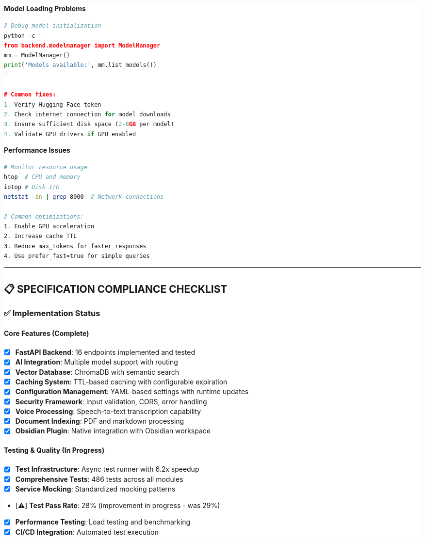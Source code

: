 **Model Loading Problems**
```python
# Debug model initialization
python -c "
from backend.modelmanager import ModelManager
mm = ModelManager()
print('Models available:', mm.list_models())
"

# Common fixes:
1. Verify Hugging Face token
2. Check internet connection for model downloads
3. Ensure sufficient disk space (2-8GB per model)
4. Validate GPU drivers if GPU enabled
```

**Performance Issues**
```bash
# Monitor resource usage
htop  # CPU and memory
iotop # Disk I/O
netstat -an | grep 8000  # Network connections

# Common optimizations:
1. Enable GPU acceleration
2. Increase cache TTL
3. Reduce max_tokens for faster responses
4. Use prefer_fast=true for simple queries
```

---

## 📋 **SPECIFICATION COMPLIANCE CHECKLIST**

### **✅ Implementation Status**

#### **Core Features (Complete)**
- [x] **FastAPI Backend**: 16 endpoints implemented and tested
- [x] **AI Integration**: Multiple model support with routing
- [x] **Vector Database**: ChromaDB with semantic search
- [x] **Caching System**: TTL-based caching with configurable expiration
- [x] **Configuration Management**: YAML-based settings with runtime updates
- [x] **Security Framework**: Input validation, CORS, error handling
- [x] **Voice Processing**: Speech-to-text transcription capability
- [x] **Document Indexing**: PDF and markdown processing
- [x] **Obsidian Plugin**: Native integration with Obsidian workspace

#### **Testing & Quality (In Progress)**
- [x] **Test Infrastructure**: Async test runner with 6.2x speedup
- [x] **Comprehensive Tests**: 486 tests across all modules
- [x] **Service Mocking**: Standardized mocking patterns
- [⚠️] **Test Pass Rate**: 28% (improvement in progress - was 29%)
- [x] **Performance Testing**: Load testing and benchmarking
- [x] **CI/CD Integration**: Automated test execution
